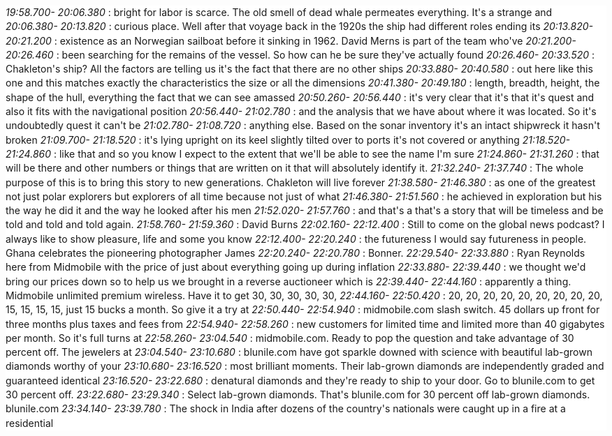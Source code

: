 *19:58.700- 20:06.380* :  bright for labor is scarce. The old smell of dead whale permeates everything. It's a strange and
*20:06.380- 20:13.820* :  curious place. Well after that voyage back in the 1920s the ship had different roles ending its
*20:13.820- 20:21.200* :  existence as an Norwegian sailboat before it sinking in 1962. David Merns is part of the team who've
*20:21.200- 20:26.460* :  been searching for the remains of the vessel. So how can he be sure they've actually found
*20:26.460- 20:33.520* :  Chakleton's ship? All the factors are telling us it's the fact that there are no other ships
*20:33.880- 20:40.580* :  out here like this one and this matches exactly the characteristics the size or all the dimensions
*20:41.380- 20:49.180* :  length, breadth, height, the shape of the hull, everything the fact that we can see amassed
*20:50.260- 20:56.440* :  it's very clear that it's that it's quest and also it fits with the navigational position
*20:56.440- 21:02.780* :  and the analysis that we have about where it was located. So it's undoubtedly quest it can't be
*21:02.780- 21:08.720* :  anything else. Based on the sonar inventory it's an intact shipwreck it hasn't broken
*21:09.700- 21:18.520* :  it's lying upright on its keel slightly tilted over to ports it's not covered or anything
*21:18.520- 21:24.860* :  like that and so you know I expect to the extent that we'll be able to see the name I'm sure
*21:24.860- 21:31.260* :  that will be there and other numbers or things that are written on it that will absolutely identify it.
*21:32.240- 21:37.740* :  The whole purpose of this is to bring this story to new generations. Chakleton will live forever
*21:38.580- 21:46.380* :  as one of the greatest not just polar explorers but explorers of all time because not just of what
*21:46.380- 21:51.560* :  he achieved in exploration but his the way he did it and the way he looked after his men
*21:52.020- 21:57.760* :  and that's a that's a story that will be timeless and be told and told and told again.
*21:58.760- 21:59.360* :  David Burns
*22:02.160- 22:12.400* :  Still to come on the global news podcast? I always like to show pleasure, life and some you know
*22:12.400- 22:20.240* :  the futureness I would say futureness in people. Ghana celebrates the pioneering photographer James
*22:20.240- 22:20.780* :  Bonner.
*22:29.540- 22:33.880* :  Ryan Reynolds here from Midmobile with the price of just about everything going up during inflation
*22:33.880- 22:39.440* :  we thought we'd bring our prices down so to help us we brought in a reverse auctioneer which is
*22:39.440- 22:44.160* :  apparently a thing. Midmobile unlimited premium wireless. Have it to get 30, 30, 30, 30, 30,
*22:44.160- 22:50.420* :  20, 20, 20, 20, 20, 20, 20, 20, 20, 15, 15, 15, 15, just 15 bucks a month. So give it a try at
*22:50.440- 22:54.940* :  midmobile.com slash switch. 45 dollars up front for three months plus taxes and fees from
*22:54.940- 22:58.260* :  new customers for limited time and limited more than 40 gigabytes per month. So it's full turns at
*22:58.260- 23:04.540* :  midmobile.com. Ready to pop the question and take advantage of 30 percent off. The jewelers at
*23:04.540- 23:10.680* :  blunile.com have got sparkle downed with science with beautiful lab-grown diamonds worthy of your
*23:10.680- 23:16.520* :  most brilliant moments. Their lab-grown diamonds are independently graded and guaranteed identical
*23:16.520- 23:22.680* :  denatural diamonds and they're ready to ship to your door. Go to blunile.com to get 30 percent off.
*23:22.680- 23:29.340* :  Select lab-grown diamonds. That's blunile.com for 30 percent off lab-grown diamonds. blunile.com
*23:34.140- 23:39.780* :  The shock in India after dozens of the country's nationals were caught up in a fire at a residential